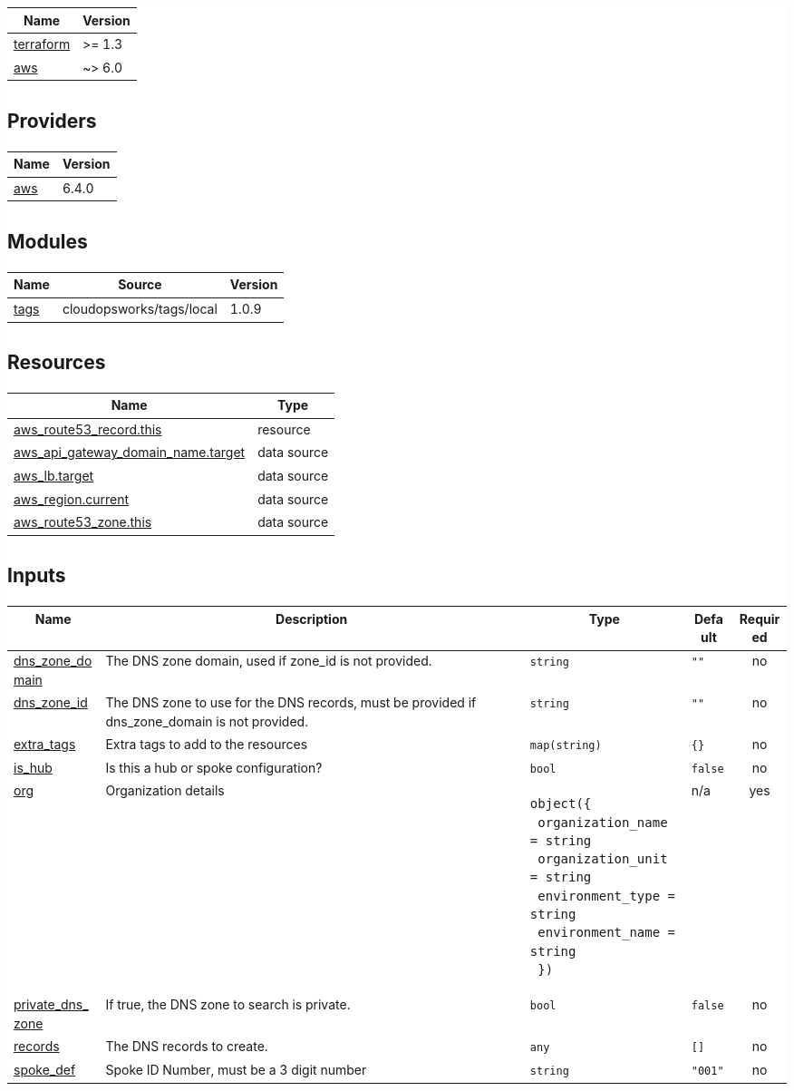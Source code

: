 | Name | Version |
|------|---------|
| <a name="requirement_terraform"></a> [terraform](#requirement\_terraform) | >= 1.3 |
| <a name="requirement_aws"></a> [aws](#requirement\_aws) | ~> 6.0 |

## Providers

| Name | Version |
|------|---------|
| <a name="provider_aws"></a> [aws](#provider\_aws) | 6.4.0 |

## Modules

| Name | Source | Version |
|------|--------|---------|
| <a name="module_tags"></a> [tags](#module\_tags) | cloudopsworks/tags/local | 1.0.9 |

## Resources

| Name | Type |
|------|------|
| [aws_route53_record.this](https://registry.terraform.io/providers/hashicorp/aws/latest/docs/resources/route53_record) | resource |
| [aws_api_gateway_domain_name.target](https://registry.terraform.io/providers/hashicorp/aws/latest/docs/data-sources/api_gateway_domain_name) | data source |
| [aws_lb.target](https://registry.terraform.io/providers/hashicorp/aws/latest/docs/data-sources/lb) | data source |
| [aws_region.current](https://registry.terraform.io/providers/hashicorp/aws/latest/docs/data-sources/region) | data source |
| [aws_route53_zone.this](https://registry.terraform.io/providers/hashicorp/aws/latest/docs/data-sources/route53_zone) | data source |

## Inputs

| Name | Description | Type | Default | Required |
|------|-------------|------|---------|:--------:|
| <a name="input_dns_zone_domain"></a> [dns\_zone\_domain](#input\_dns\_zone\_domain) | The DNS zone domain, used if zone\_id is not provided. | `string` | `""` | no |
| <a name="input_dns_zone_id"></a> [dns\_zone\_id](#input\_dns\_zone\_id) | The DNS zone to use for the DNS records, must be provided if dns\_zone\_domain is not provided. | `string` | `""` | no |
| <a name="input_extra_tags"></a> [extra\_tags](#input\_extra\_tags) | Extra tags to add to the resources | `map(string)` | `{}` | no |
| <a name="input_is_hub"></a> [is\_hub](#input\_is\_hub) | Is this a hub or spoke configuration? | `bool` | `false` | no |
| <a name="input_org"></a> [org](#input\_org) | Organization details | <pre>object({<br/>    organization_name = string<br/>    organization_unit = string<br/>    environment_type  = string<br/>    environment_name  = string<br/>  })</pre> | n/a | yes |
| <a name="input_private_dns_zone"></a> [private\_dns\_zone](#input\_private\_dns\_zone) | If true, the DNS zone to search is private. | `bool` | `false` | no |
| <a name="input_records"></a> [records](#input\_records) | The DNS records to create. | `any` | `[]` | no |
| <a name="input_spoke_def"></a> [spoke\_def](#input\_spoke\_def) | Spoke ID Number, must be a 3 digit number | `string` | `"001"` | no |
